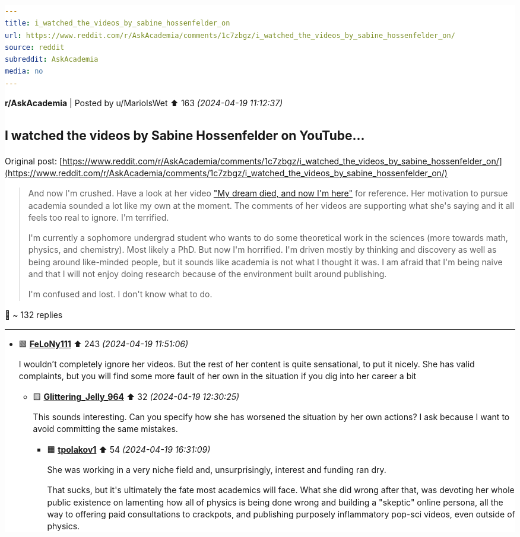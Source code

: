 ```yaml
---
title: i_watched_the_videos_by_sabine_hossenfelder_on
url: https://www.reddit.com/r/AskAcademia/comments/1c7zbgz/i_watched_the_videos_by_sabine_hossenfelder_on/
source: reddit
subreddit: AskAcademia
media: no
---
```

**r/AskAcademia** | Posted by u/MarioIsWet ⬆️ 163 _(2024-04-19 11:12:37)_

## I watched the videos by Sabine Hossenfelder on YouTube...

Original post: [https://www.reddit.com/r/AskAcademia/comments/1c7zbgz/i_watched_the_videos_by_sabine_hossenfelder_on/](https://www.reddit.com/r/AskAcademia/comments/1c7zbgz/i_watched_the_videos_by_sabine_hossenfelder_on/)

> And now I'm crushed. Have a look at her video ["My dream died, and now I'm here"](https://www.youtube.com/watch?v=LKiBlGDfRU8) for reference. Her motivation to pursue academia sounded a lot like my own at the moment. The comments of her videos are supporting what she's saying and it all feels too real to ignore. I'm terrified.
> 
> I'm currently a sophomore undergrad student who wants to do some theoretical work in the sciences (more towards math, physics, and chemistry). Most likely a PhD. But now I'm horrified. I'm driven mostly by thinking and discovery as well as being around like-minded people, but it sounds like academia is not what I thought it was. I am afraid that I'm being naive and that I will not enjoy doing research because of the environment built around publishing. 
> 
> I'm confused and lost. I don't know what to do.

💬 ~ 132 replies

---

* 🟩 **[FeLoNy111](https://www.reddit.com/user/FeLoNy111)** ⬆️ 243 _(2024-04-19 11:51:06)_

	I wouldn’t completely ignore her videos. But the rest of her content is quite sensational, to put it nicely. She has valid complaints, but you will find some more fault of her own in the situation if you dig into her career a bit

	* 🟨 **[Glittering_Jelly_964](https://www.reddit.com/user/Glittering_Jelly_964)** ⬆️ 32 _(2024-04-19 12:30:25)_

		This sounds interesting. Can you specify how she has worsened the situation by her own actions? I ask because I want to avoid committing the same mistakes.

		* 🟧 **[tpolakov1](https://www.reddit.com/user/tpolakov1)** ⬆️ 54 _(2024-04-19 16:31:09)_

			She was working in a very niche field and, unsurprisingly, interest and funding ran dry.
			
			That sucks, but it's ultimately the fate most academics will face. What she did wrong after that, was devoting her whole public existence on lamenting how all of physics is being done wrong and building a "skeptic" online persona, all the way to offering paid consultations to crackpots, and publishing purposely inflammatory pop-sci videos, even outside of physics.
			